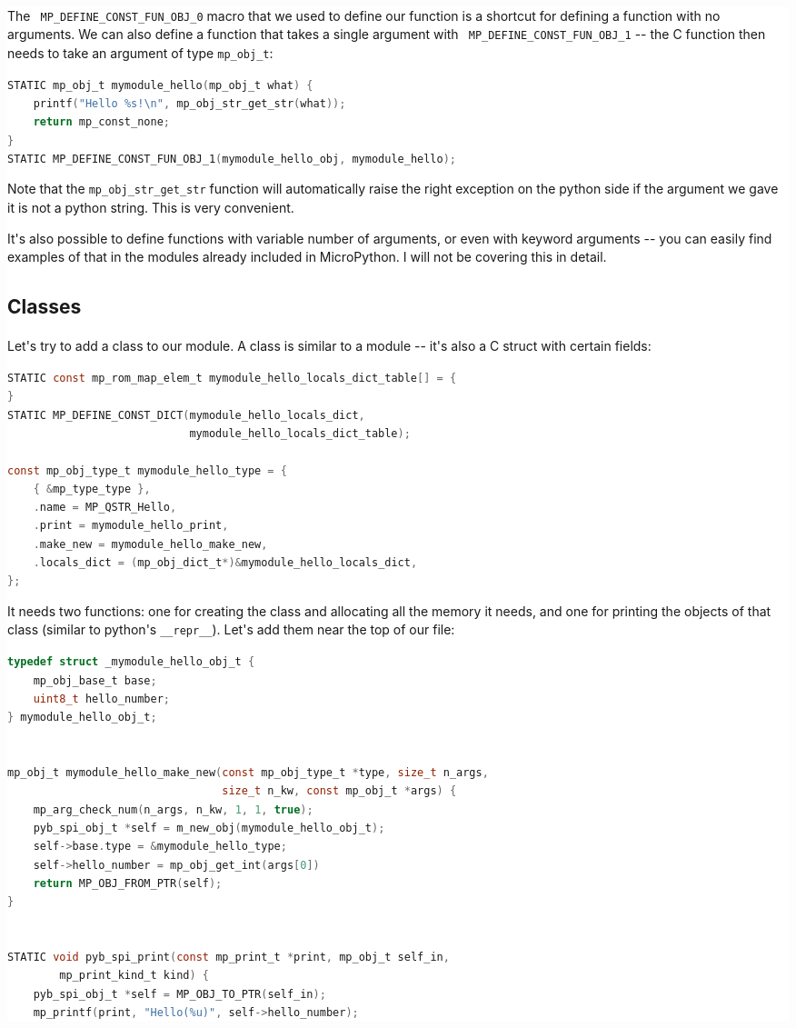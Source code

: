 The ` MP_DEFINE_CONST_FUN_OBJ_0` macro that we used to define our function is
a shortcut for defining a function with no arguments. We can also define a
function that takes a single argument with ` MP_DEFINE_CONST_FUN_OBJ_1` -- the
C function then needs to take an argument of type `mp_obj_t`:

```c
STATIC mp_obj_t mymodule_hello(mp_obj_t what) {
    printf("Hello %s!\n", mp_obj_str_get_str(what));
    return mp_const_none;
}
STATIC MP_DEFINE_CONST_FUN_OBJ_1(mymodule_hello_obj, mymodule_hello);
```

Note that the `mp_obj_str_get_str` function will automatically raise the right
exception on the python side if the argument we gave it is not a python string.
This is very convenient.

It's also possible to define functions with variable number of arguments, or
even with keyword arguments -- you can easily find examples of that in the
modules already included in MicroPython. I will not be covering this in detail.


## Classes


Let's try to add a class to our module. A class is similar to a module -- it's
also a C struct with certain fields:

```c
STATIC const mp_rom_map_elem_t mymodule_hello_locals_dict_table[] = {
}
STATIC MP_DEFINE_CONST_DICT(mymodule_hello_locals_dict,
                            mymodule_hello_locals_dict_table);

const mp_obj_type_t mymodule_hello_type = {
    { &mp_type_type },
    .name = MP_QSTR_Hello,
    .print = mymodule_hello_print,
    .make_new = mymodule_hello_make_new,
    .locals_dict = (mp_obj_dict_t*)&mymodule_hello_locals_dict,
};
```

It needs two functions: one for creating the class and allocating all the
memory it needs, and one for printing the objects of that class (similar to
python's `__repr__`). Let's add them near the top of our file:

```c
typedef struct _mymodule_hello_obj_t {
    mp_obj_base_t base;
    uint8_t hello_number;
} mymodule_hello_obj_t;


mp_obj_t mymodule_hello_make_new(const mp_obj_type_t *type, size_t n_args,
                                 size_t n_kw, const mp_obj_t *args) {
    mp_arg_check_num(n_args, n_kw, 1, 1, true);
    pyb_spi_obj_t *self = m_new_obj(mymodule_hello_obj_t);
    self->base.type = &mymodule_hello_type;
    self->hello_number = mp_obj_get_int(args[0])
    return MP_OBJ_FROM_PTR(self);
}


STATIC void pyb_spi_print(const mp_print_t *print, mp_obj_t self_in,
        mp_print_kind_t kind) {
    pyb_spi_obj_t *self = MP_OBJ_TO_PTR(self_in);
    mp_printf(print, "Hello(%u)", self->hello_number);
```